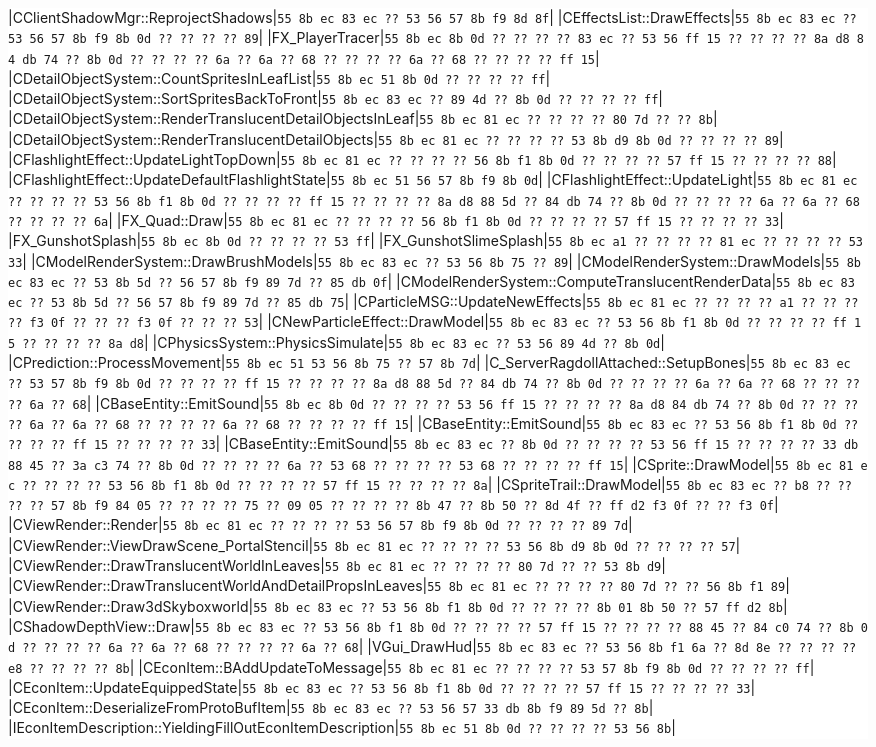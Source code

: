 |CClientShadowMgr::ReprojectShadows|`55 8b ec 83 ec ?? 53 56 57 8b f9 8d 8f`|
|CEffectsList::DrawEffects|`55 8b ec 83 ec ?? 53 56 57 8b f9 8b 0d ?? ?? ?? ?? 89`|
|FX_PlayerTracer|`55 8b ec 8b 0d ?? ?? ?? ?? 83 ec ?? 53 56 ff 15 ?? ?? ?? ?? 8a d8 84 db 74 ?? 8b 0d ?? ?? ?? ?? 6a ?? 6a ?? 68 ?? ?? ?? ?? 6a ?? 68 ?? ?? ?? ?? ff 15`|
|CDetailObjectSystem::CountSpritesInLeafList|`55 8b ec 51 8b 0d ?? ?? ?? ?? ff`|
|CDetailObjectSystem::SortSpritesBackToFront|`55 8b ec 83 ec ?? 89 4d ?? 8b 0d ?? ?? ?? ?? ff`|
|CDetailObjectSystem::RenderTranslucentDetailObjectsInLeaf|`55 8b ec 81 ec ?? ?? ?? ?? 80 7d ?? ?? 8b`|
|CDetailObjectSystem::RenderTranslucentDetailObjects|`55 8b ec 81 ec ?? ?? ?? ?? 53 8b d9 8b 0d ?? ?? ?? ?? 89`|
|CFlashlightEffect::UpdateLightTopDown|`55 8b ec 81 ec ?? ?? ?? ?? 56 8b f1 8b 0d ?? ?? ?? ?? 57 ff 15 ?? ?? ?? ?? 88`|
|CFlashlightEffect::UpdateDefaultFlashlightState|`55 8b ec 51 56 57 8b f9 8b 0d`|
|CFlashlightEffect::UpdateLight|`55 8b ec 81 ec ?? ?? ?? ?? 53 56 8b f1 8b 0d ?? ?? ?? ?? ff 15 ?? ?? ?? ?? 8a d8 88 5d ?? 84 db 74 ?? 8b 0d ?? ?? ?? ?? 6a ?? 6a ?? 68 ?? ?? ?? ?? 6a`|
|FX_Quad::Draw|`55 8b ec 81 ec ?? ?? ?? ?? 56 8b f1 8b 0d ?? ?? ?? ?? 57 ff 15 ?? ?? ?? ?? 33`|
|FX_GunshotSplash|`55 8b ec 8b 0d ?? ?? ?? ?? 53 ff`|
|FX_GunshotSlimeSplash|`55 8b ec a1 ?? ?? ?? ?? 81 ec ?? ?? ?? ?? 53 33`|
|CModelRenderSystem::DrawBrushModels|`55 8b ec 83 ec ?? 53 56 8b 75 ?? 89`|
|CModelRenderSystem::DrawModels|`55 8b ec 83 ec ?? 53 8b 5d ?? 56 57 8b f9 89 7d ?? 85 db 0f`|
|CModelRenderSystem::ComputeTranslucentRenderData|`55 8b ec 83 ec ?? 53 8b 5d ?? 56 57 8b f9 89 7d ?? 85 db 75`|
|CParticleMSG::UpdateNewEffects|`55 8b ec 81 ec ?? ?? ?? ?? a1 ?? ?? ?? ?? f3 0f ?? ?? ?? f3 0f ?? ?? ?? 53`|
|CNewParticleEffect::DrawModel|`55 8b ec 83 ec ?? 53 56 8b f1 8b 0d ?? ?? ?? ?? ff 15 ?? ?? ?? ?? 8a d8`|
|CPhysicsSystem::PhysicsSimulate|`55 8b ec 83 ec ?? 53 56 89 4d ?? 8b 0d`|
|CPrediction::ProcessMovement|`55 8b ec 51 53 56 8b 75 ?? 57 8b 7d`|
|C_ServerRagdollAttached::SetupBones|`55 8b ec 83 ec ?? 53 57 8b f9 8b 0d ?? ?? ?? ?? ff 15 ?? ?? ?? ?? 8a d8 88 5d ?? 84 db 74 ?? 8b 0d ?? ?? ?? ?? 6a ?? 6a ?? 68 ?? ?? ?? ?? 6a ?? 68`|
|CBaseEntity::EmitSound|`55 8b ec 8b 0d ?? ?? ?? ?? 53 56 ff 15 ?? ?? ?? ?? 8a d8 84 db 74 ?? 8b 0d ?? ?? ?? ?? 6a ?? 6a ?? 68 ?? ?? ?? ?? 6a ?? 68 ?? ?? ?? ?? ff 15`|
|CBaseEntity::EmitSound|`55 8b ec 83 ec ?? 53 56 8b f1 8b 0d ?? ?? ?? ?? ff 15 ?? ?? ?? ?? 33`|
|CBaseEntity::EmitSound|`55 8b ec 83 ec ?? 8b 0d ?? ?? ?? ?? 53 56 ff 15 ?? ?? ?? ?? 33 db 88 45 ?? 3a c3 74 ?? 8b 0d ?? ?? ?? ?? 6a ?? 53 68 ?? ?? ?? ?? 53 68 ?? ?? ?? ?? ff 15`|
|CSprite::DrawModel|`55 8b ec 81 ec ?? ?? ?? ?? 53 56 8b f1 8b 0d ?? ?? ?? ?? 57 ff 15 ?? ?? ?? ?? 8a`|
|CSpriteTrail::DrawModel|`55 8b ec 83 ec ?? b8 ?? ?? ?? ?? 57 8b f9 84 05 ?? ?? ?? ?? 75 ?? 09 05 ?? ?? ?? ?? 8b 47 ?? 8b 50 ?? 8d 4f ?? ff d2 f3 0f ?? ?? f3 0f`|
|CViewRender::Render|`55 8b ec 81 ec ?? ?? ?? ?? 53 56 57 8b f9 8b 0d ?? ?? ?? ?? 89 7d`|
|CViewRender::ViewDrawScene_PortalStencil|`55 8b ec 81 ec ?? ?? ?? ?? 53 56 8b d9 8b 0d ?? ?? ?? ?? 57`|
|CViewRender::DrawTranslucentWorldInLeaves|`55 8b ec 81 ec ?? ?? ?? ?? 80 7d ?? ?? 53 8b d9`|
|CViewRender::DrawTranslucentWorldAndDetailPropsInLeaves|`55 8b ec 81 ec ?? ?? ?? ?? 80 7d ?? ?? 56 8b f1 89`|
|CViewRender::Draw3dSkyboxworld|`55 8b ec 83 ec ?? 53 56 8b f1 8b 0d ?? ?? ?? ?? 8b 01 8b 50 ?? 57 ff d2 8b`|
|CShadowDepthView::Draw|`55 8b ec 83 ec ?? 53 56 8b f1 8b 0d ?? ?? ?? ?? 57 ff 15 ?? ?? ?? ?? 88 45 ?? 84 c0 74 ?? 8b 0d ?? ?? ?? ?? 6a ?? 6a ?? 68 ?? ?? ?? ?? 6a ?? 68`|
|VGui_DrawHud|`55 8b ec 83 ec ?? 53 56 8b f1 6a ?? 8d 8e ?? ?? ?? ?? e8 ?? ?? ?? ?? 8b`|
|CEconItem::BAddUpdateToMessage|`55 8b ec 81 ec ?? ?? ?? ?? 53 57 8b f9 8b 0d ?? ?? ?? ?? ff`|
|CEconItem::UpdateEquippedState|`55 8b ec 83 ec ?? 53 56 8b f1 8b 0d ?? ?? ?? ?? 57 ff 15 ?? ?? ?? ?? 33`|
|CEconItem::DeserializeFromProtoBufItem|`55 8b ec 83 ec ?? 53 56 57 33 db 8b f9 89 5d ?? 8b`|
|IEconItemDescription::YieldingFillOutEconItemDescription|`55 8b ec 51 8b 0d ?? ?? ?? ?? 53 56 8b`|